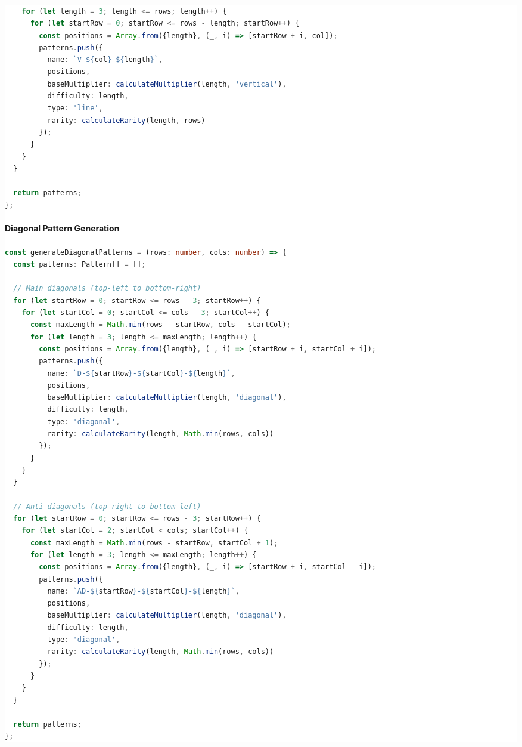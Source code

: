 ```typescript
    for (let length = 3; length <= rows; length++) {
      for (let startRow = 0; startRow <= rows - length; startRow++) {
        const positions = Array.from({length}, (_, i) => [startRow + i, col]);
        patterns.push({
          name: `V-${col}-${length}`,
          positions,
          baseMultiplier: calculateMultiplier(length, 'vertical'),
          difficulty: length,
          type: 'line',
          rarity: calculateRarity(length, rows)
        });
      }
    }
  }
  
  return patterns;
};
```

#### Diagonal Pattern Generation
```typescript
const generateDiagonalPatterns = (rows: number, cols: number) => {
  const patterns: Pattern[] = [];
  
  // Main diagonals (top-left to bottom-right)
  for (let startRow = 0; startRow <= rows - 3; startRow++) {
    for (let startCol = 0; startCol <= cols - 3; startCol++) {
      const maxLength = Math.min(rows - startRow, cols - startCol);
      for (let length = 3; length <= maxLength; length++) {
        const positions = Array.from({length}, (_, i) => [startRow + i, startCol + i]);
        patterns.push({
          name: `D-${startRow}-${startCol}-${length}`,
          positions,
          baseMultiplier: calculateMultiplier(length, 'diagonal'),
          difficulty: length,
          type: 'diagonal',
          rarity: calculateRarity(length, Math.min(rows, cols))
        });
      }
    }
  }
  
  // Anti-diagonals (top-right to bottom-left)
  for (let startRow = 0; startRow <= rows - 3; startRow++) {
    for (let startCol = 2; startCol < cols; startCol++) {
      const maxLength = Math.min(rows - startRow, startCol + 1);
      for (let length = 3; length <= maxLength; length++) {
        const positions = Array.from({length}, (_, i) => [startRow + i, startCol - i]);
        patterns.push({
          name: `AD-${startRow}-${startCol}-${length}`,
          positions,
          baseMultiplier: calculateMultiplier(length, 'diagonal'),
          difficulty: length,
          type: 'diagonal',
          rarity: calculateRarity(length, Math.min(rows, cols))
        });
      }
    }
  }
  
  return patterns;
};
```
